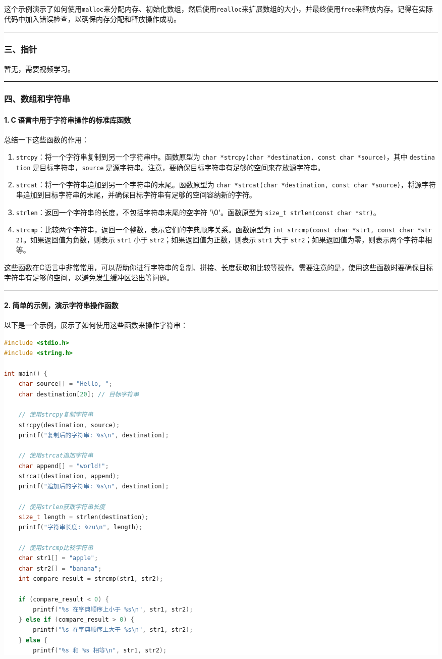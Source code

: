 这个示例演示了如何使用`malloc`来分配内存、初始化数组，然后使用`realloc`来扩展数组的大小，并最终使用`free`来释放内存。记得在实际代码中加入错误检查，以确保内存分配和释放操作成功。

------

### 三、指针

暂无，需要视频学习。

------

### 四、数组和字符串

#### 1. C 语言中用于字符串操作的标准库函数

总结一下这些函数的作用：

1. `strcpy`：将一个字符串复制到另一个字符串中。函数原型为 `char *strcpy(char *destination, const char *source)`，其中 `destination` 是目标字符串，`source` 是源字符串。注意，要确保目标字符串有足够的空间来存放源字符串。

2. `strcat`：将一个字符串追加到另一个字符串的末尾。函数原型为 `char *strcat(char *destination, const char *source)`，将源字符串追加到目标字符串的末尾，并确保目标字符串有足够的空间容纳新的字符。

3. `strlen`：返回一个字符串的长度，不包括字符串末尾的空字符 '\0'。函数原型为 `size_t strlen(const char *str)`。

4. `strcmp`：比较两个字符串，返回一个整数，表示它们的字典顺序关系。函数原型为 `int strcmp(const char *str1, const char *str2)`。如果返回值为负数，则表示 `str1` 小于 `str2`；如果返回值为正数，则表示 `str1` 大于 `str2`；如果返回值为零，则表示两个字符串相等。

这些函数在C语言中非常常用，可以帮助你进行字符串的复制、拼接、长度获取和比较等操作。需要注意的是，使用这些函数时要确保目标字符串有足够的空间，以避免发生缓冲区溢出等问题。

------

#### 2. 简单的示例，演示字符串操作函数

以下是一个示例，展示了如何使用这些函数来操作字符串：

```c
#include <stdio.h>
#include <string.h>

int main() {
    char source[] = "Hello, ";
    char destination[20]; // 目标字符串

    // 使用strcpy复制字符串
    strcpy(destination, source);
    printf("复制后的字符串: %s\n", destination);

    // 使用strcat追加字符串
    char append[] = "world!";
    strcat(destination, append);
    printf("追加后的字符串: %s\n", destination);

    // 使用strlen获取字符串长度
    size_t length = strlen(destination);
    printf("字符串长度: %zu\n", length);

    // 使用strcmp比较字符串
    char str1[] = "apple";
    char str2[] = "banana";
    int compare_result = strcmp(str1, str2);

    if (compare_result < 0) {
        printf("%s 在字典顺序上小于 %s\n", str1, str2);
    } else if (compare_result > 0) {
        printf("%s 在字典顺序上大于 %s\n", str1, str2);
    } else {
        printf("%s 和 %s 相等\n", str1, str2);
```